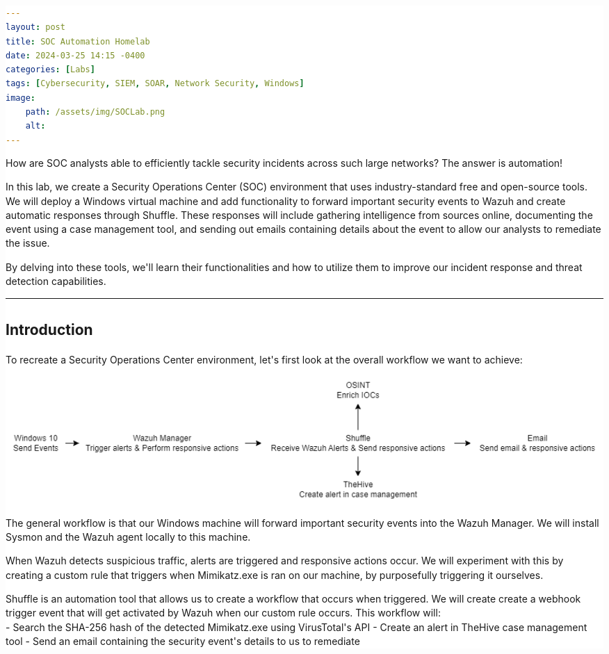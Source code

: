 ```yaml
---
layout: post
title: SOC Automation Homelab
date: 2024-03-25 14:15 -0400
categories: [Labs]
tags: [Cybersecurity, SIEM, SOAR, Network Security, Windows]
image:
    path: /assets/img/SOCLab.png
    alt: 
---
```

<link href="../../assets/css/terminal_styles.css" rel="stylesheet">

How are SOC analysts able to efficiently tackle security incidents across such large networks? The answer is automation! 

In this lab, we create a Security Operations Center (SOC) environment that uses industry-standard free and open-source tools. We will deploy a Windows virtual machine and add functionality to forward important security events to Wazuh and create automatic responses through Shuffle. These responses will include gathering intelligence from sources online, documenting the event using a case management tool, and sending out emails containing details about the event to allow our analysts to remediate the issue.

By delving into these tools, we'll learn their functionalities and how to utilize them to improve our incident response and threat detection capabilities.

---

## Introduction

To recreate a Security Operations Center environment, let's first look at the overall workflow we want to achieve:

![An image of our project's workflow: our Windows VM's logs go to Wazuh, which uses Shuffle to create alerts in TheHive and gather online Virus data, and then emails to the SOC analyst](/assets/img/soc-automation-workflow.png)

The general workflow is that our Windows machine will forward important security events into the Wazuh Manager. We will install Sysmon and the Wazuh agent locally to this machine.

When Wazuh detects suspicious traffic, alerts are triggered and responsive actions occur. We will experiment with this by creating a custom rule that triggers when Mimikatz.exe is ran on our machine, by purposefully triggering it ourselves.

<p style="margin-bottom:0">Shuffle is an automation tool that allows us to create a workflow that occurs when triggered. We will create create a webhook trigger event that will get activated by Wazuh when our custom rule occurs. This workflow will:</p>
- Search the SHA-256 hash of the detected Mimikatz.exe using VirusTotal's API
- Create an alert in TheHive case management tool
- Send an email containing the security event's details to us to remediate
